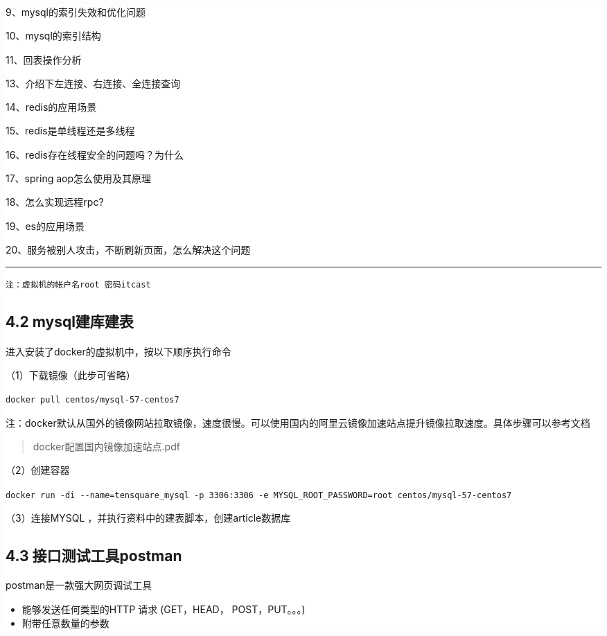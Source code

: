 9、mysql的索引失效和优化问题

10、mysql的索引结构

11、回表操作分析

13、介绍下左连接、右连接、全连接查询

14、redis的应用场景

15、redis是单线程还是多线程

16、redis存在线程安全的问题吗？为什么

17、spring aop怎么使用及其原理

18、怎么实现远程rpc?

19、es的应用场景

20、服务被别人攻击，不断刷新页面，怎么解决这个问题



****

```
注：虚拟机的帐户名root 密码itcast
```

## 4.2 mysql建库建表

进入安装了docker的虚拟机中，按以下顺序执行命令

（1）下载镜像（此步可省略）

```
docker pull centos/mysql‐57‐centos7
```

注：docker默认从国外的镜像网站拉取镜像，速度很慢。可以使用国内的阿里云镜像加速站点提升镜像拉取速度。具体步骤可以参考文档

> docker配置国内镜像加速站点.pdf

（2）创建容器

```
docker run -di --name=tensquare_mysql -p 3306:3306 -e MYSQL_ROOT_PASSWORD=root centos/mysql-57-centos7
```

（3）连接MYSQL ，并执行资料中的建表脚本，创建article数据库

 

## 4.3 接口测试工具postman

postman是一款强大网页调试工具

- 能够发送任何类型的HTTP 请求 (GET，HEAD， POST，PUT。。。)
- 附带任意数量的参数

